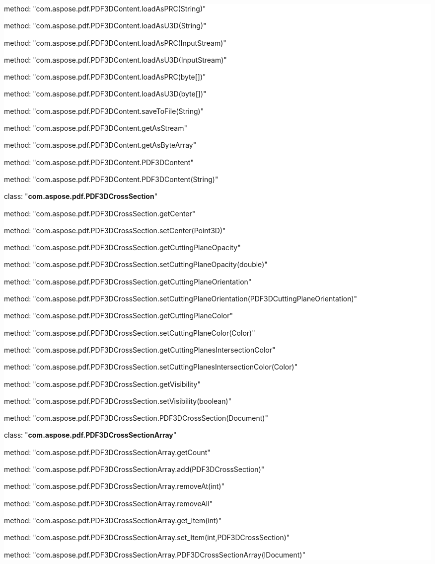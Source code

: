 method: "com.aspose.pdf.PDF3DContent.loadAsPRC(String)"

method: "com.aspose.pdf.PDF3DContent.loadAsU3D(String)"

method: "com.aspose.pdf.PDF3DContent.loadAsPRC(InputStream)"

method: "com.aspose.pdf.PDF3DContent.loadAsU3D(InputStream)"

method: "com.aspose.pdf.PDF3DContent.loadAsPRC(byte[])"

method: "com.aspose.pdf.PDF3DContent.loadAsU3D(byte[])"

method: "com.aspose.pdf.PDF3DContent.saveToFile(String)"

method: "com.aspose.pdf.PDF3DContent.getAsStream"

method: "com.aspose.pdf.PDF3DContent.getAsByteArray"

method: "com.aspose.pdf.PDF3DContent.PDF3DContent"

method: "com.aspose.pdf.PDF3DContent.PDF3DContent(String)"

class: "**com.aspose.pdf.PDF3DCrossSection**"

method: "com.aspose.pdf.PDF3DCrossSection.getCenter"

method: "com.aspose.pdf.PDF3DCrossSection.setCenter(Point3D)"

method: "com.aspose.pdf.PDF3DCrossSection.getCuttingPlaneOpacity"

method: "com.aspose.pdf.PDF3DCrossSection.setCuttingPlaneOpacity(double)"

method: "com.aspose.pdf.PDF3DCrossSection.getCuttingPlaneOrientation"

method: "com.aspose.pdf.PDF3DCrossSection.setCuttingPlaneOrientation(PDF3DCuttingPlaneOrientation)"

method: "com.aspose.pdf.PDF3DCrossSection.getCuttingPlaneColor"

method: "com.aspose.pdf.PDF3DCrossSection.setCuttingPlaneColor(Color)"

method: "com.aspose.pdf.PDF3DCrossSection.getCuttingPlanesIntersectionColor"

method: "com.aspose.pdf.PDF3DCrossSection.setCuttingPlanesIntersectionColor(Color)"

method: "com.aspose.pdf.PDF3DCrossSection.getVisibility"

method: "com.aspose.pdf.PDF3DCrossSection.setVisibility(boolean)"

method: "com.aspose.pdf.PDF3DCrossSection.PDF3DCrossSection(Document)"

class: "**com.aspose.pdf.PDF3DCrossSectionArray**"

method: "com.aspose.pdf.PDF3DCrossSectionArray.getCount"

method: "com.aspose.pdf.PDF3DCrossSectionArray.add(PDF3DCrossSection)"

method: "com.aspose.pdf.PDF3DCrossSectionArray.removeAt(int)"

method: "com.aspose.pdf.PDF3DCrossSectionArray.removeAll"

method: "com.aspose.pdf.PDF3DCrossSectionArray.get_Item(int)"

method: "com.aspose.pdf.PDF3DCrossSectionArray.set_Item(int,PDF3DCrossSection)"

method: "com.aspose.pdf.PDF3DCrossSectionArray.PDF3DCrossSectionArray(IDocument)"
